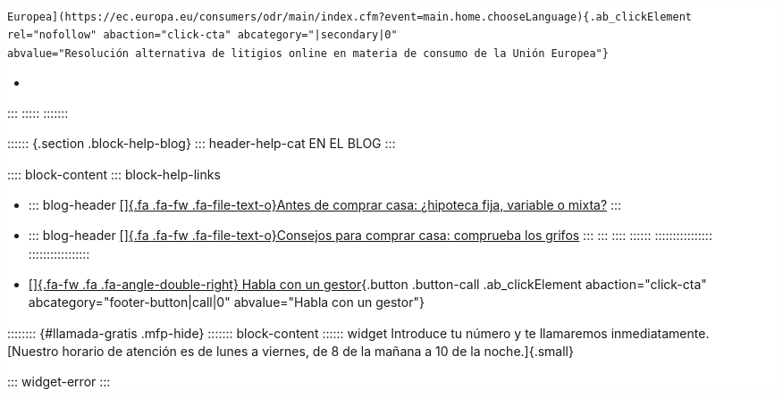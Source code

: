     Europea](https://ec.europa.eu/consumers/odr/main/index.cfm?event=main.home.chooseLanguage){.ab_clickElement
    rel="nofollow" abaction="click-cta" abcategory="|secondary|0"
    abvalue="Resolución alternativa de litigios online en materia de consumo de la Unión Europea"}
-   
:::
:::::
:::::::

:::::: {.section .block-help-blog}
::: header-help-cat
EN EL BLOG
:::

:::: block-content
::: block-help-links
-   ::: blog-header
    [[]{.fa .fa-fw .fa-file-text-o}Antes de comprar casa: ¿hipoteca
    fija, variable o
    mixta?](https://www.cuentasclaras.es/mi-dinero/hipoteca-variable-fija-mixta-diferencias/?utm_source=hipo_variable&utm_medium=link_blog&utm_campaign=web_abanca&utm_content=hipoteca-variable-fija-mixta-diferencias)
    :::

-   ::: blog-header
    [[]{.fa .fa-fw .fa-file-text-o}Consejos para comprar casa: comprueba
    los
    grifos](https://www.cuentasclaras.es/mi-dinero/comprar-casa-antes-comprueba-los-grifos/?utm_source=hipo_variable&utm_medium=link_blog&utm_campaign=web_abanca&utm_content=comprar-casa-antes-comprueba-los-grifos)
    :::
:::
::::
::::::
::::::::::::::::
:::::::::::::::::

-   [[]{.fa-fw .fa .fa-angle-double-right} Habla con un
    gestor](https://solicitudonline.abanca.com/Cita/es-ES/#/request/client/4_hipoteca_mc_mixta/J){.button
    .button-call .ab_clickElement abaction="click-cta"
    abcategory="footer-button|call|0" abvalue="Habla con un gestor"}

:::::::: {#llamada-gratis .mfp-hide}
::::::: block-content
:::::: widget
Introduce tu número y te llamaremos inmediatamente.\
[Nuestro horario de atención es de lunes a viernes, de 8 de la mañana a
10 de la noche.]{.small}

::: widget-error
:::

<div>
